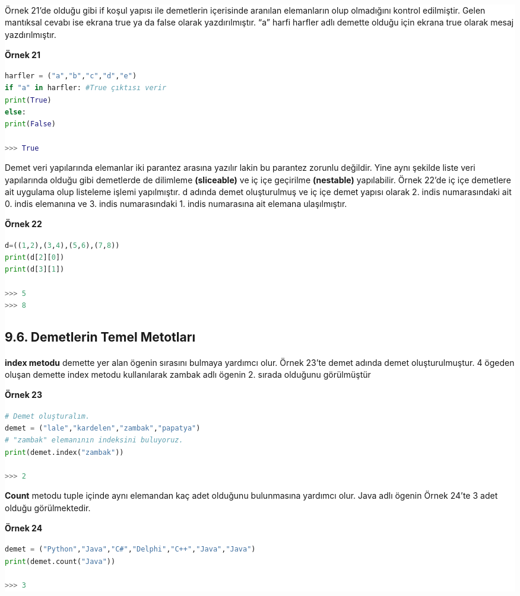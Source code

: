 Örnek 21’de olduğu gibi if koşul yapısı ile demetlerin içerisinde aranılan elemanların olup olmadığını
kontrol edilmiştir. Gelen mantıksal cevabı ise ekrana true ya da false olarak yazdırılmıştır. “a” harfi harfler adlı demette olduğu için ekrana true olarak mesaj yazdırılmıştır.

**Örnek 21**
```python
harfler = ("a","b","c","d","e")
if "a" in harfler: #True çıktısı verir
print(True)
else:
print(False)

>>> True
```

Demet veri yapılarında elemanlar iki parantez arasına yazılır lakin bu parantez zorunlu değildir. Yine
aynı şekilde liste veri yapılarında olduğu gibi demetlerde de dilimleme **(sliceable)** ve iç içe geçirilme
**(nestable)** yapılabilir.
Örnek 22’de iç içe demetlere ait uygulama olup listeleme işlemi yapılmıştır. d adında demet oluşturulmuş ve iç içe demet yapısı olarak 2. indis numarasındaki ait 0. indis elemanına ve 3. indis numarasındaki 1. indis numarasına ait elemana ulaşılmıştır.

**Örnek 22**
```python
d=((1,2),(3,4),(5,6),(7,8))
print(d[2][0])
print(d[3][1])

>>> 5
>>> 8
```

## 9.6. Demetlerin Temel Metotları

**index metodu** demette yer alan ögenin sırasını bulmaya yardımcı olur. Örnek 23’te demet adında demet oluşturulmuştur. 4 ögeden oluşan demette index metodu kullanılarak zambak adlı ögenin
2. sırada olduğunu görülmüştür

**Örnek 23**
```python
# Demet oluşturalım.
demet = ("lale","kardelen","zambak","papatya")
# "zambak" elemanının indeksini buluyoruz.
print(demet.index("zambak"))

>>> 2
```

**Count** metodu tuple içinde aynı elemandan kaç adet olduğunu bulunmasına yardımcı olur. Java adlı
ögenin Örnek 24’te 3 adet olduğu görülmektedir.

**Örnek 24**
```python
demet = ("Python","Java","C#","Delphi","C++","Java","Java")
print(demet.count("Java"))

>>> 3
```
